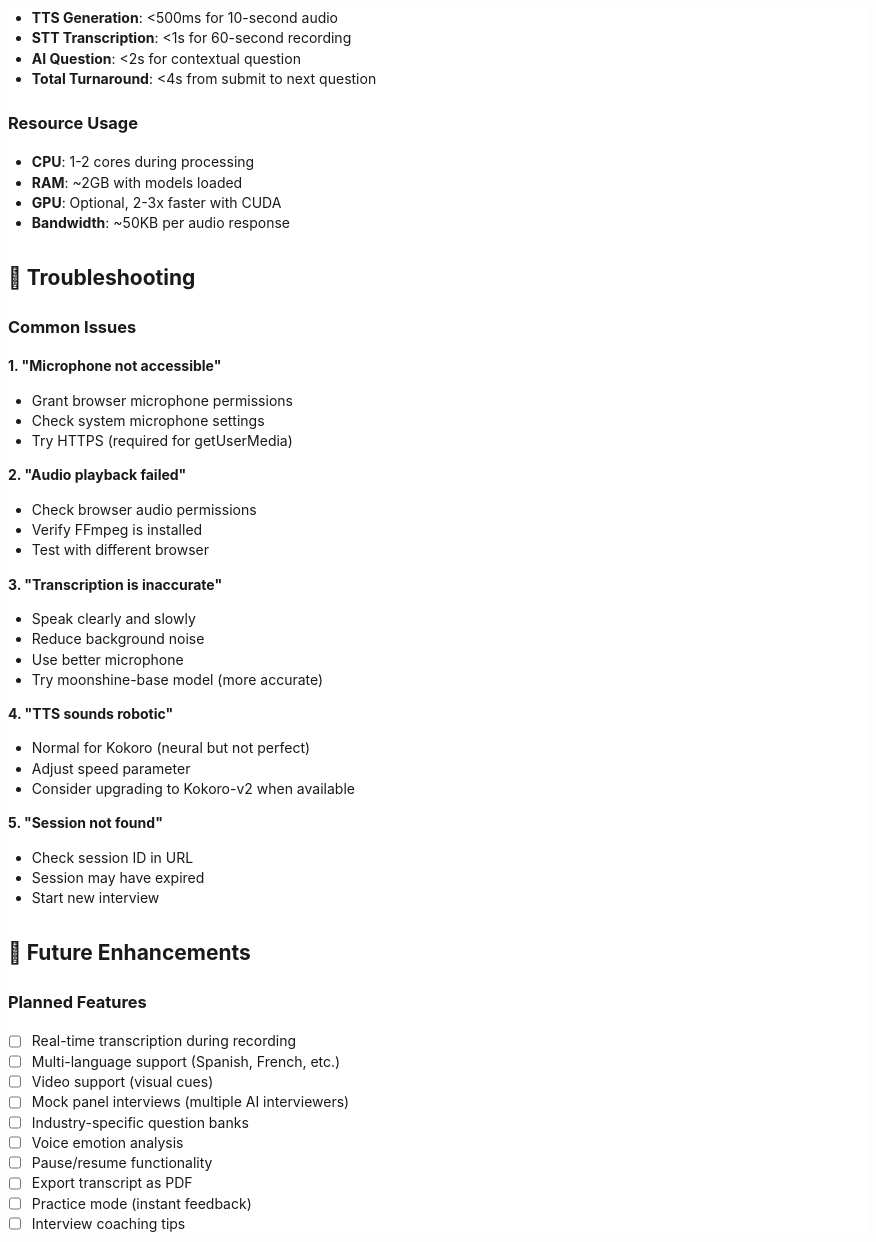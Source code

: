- **TTS Generation**: <500ms for 10-second audio
- **STT Transcription**: <1s for 60-second recording
- **AI Question**: <2s for contextual question
- **Total Turnaround**: <4s from submit to next question

### Resource Usage

- **CPU**: 1-2 cores during processing
- **RAM**: ~2GB with models loaded
- **GPU**: Optional, 2-3x faster with CUDA
- **Bandwidth**: ~50KB per audio response

## 🐛 Troubleshooting

### Common Issues

**1. "Microphone not accessible"**
- Grant browser microphone permissions
- Check system microphone settings
- Try HTTPS (required for getUserMedia)

**2. "Audio playback failed"**
- Check browser audio permissions
- Verify FFmpeg is installed
- Test with different browser

**3. "Transcription is inaccurate"**
- Speak clearly and slowly
- Reduce background noise
- Use better microphone
- Try moonshine-base model (more accurate)

**4. "TTS sounds robotic"**
- Normal for Kokoro (neural but not perfect)
- Adjust speed parameter
- Consider upgrading to Kokoro-v2 when available

**5. "Session not found"**
- Check session ID in URL
- Session may have expired
- Start new interview

## 🚀 Future Enhancements

### Planned Features

- [ ] Real-time transcription during recording
- [ ] Multi-language support (Spanish, French, etc.)
- [ ] Video support (visual cues)
- [ ] Mock panel interviews (multiple AI interviewers)
- [ ] Industry-specific question banks
- [ ] Voice emotion analysis
- [ ] Pause/resume functionality
- [ ] Export transcript as PDF
- [ ] Practice mode (instant feedback)
- [ ] Interview coaching tips
